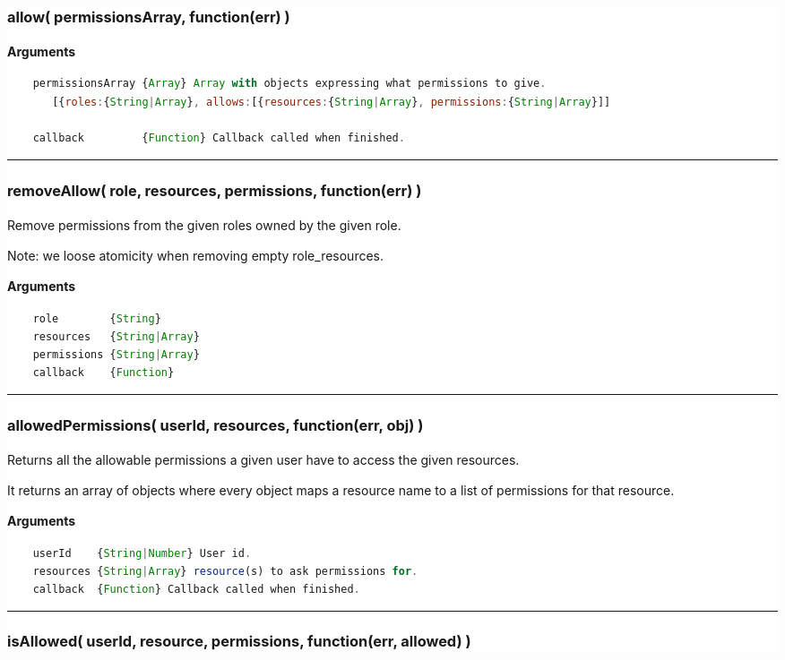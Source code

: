 ### allow( permissionsArray, function(err) )

**Arguments**

```javascript
    permissionsArray {Array} Array with objects expressing what permissions to give.
       [{roles:{String|Array}, allows:[{resources:{String|Array}, permissions:{String|Array}]]

    callback         {Function} Callback called when finished.
```

---

<a name="removeAllow" />

### removeAllow( role, resources, permissions, function(err) )

Remove permissions from the given roles owned by the given role.

Note: we loose atomicity when removing empty role_resources.

**Arguments**

```javascript
    role        {String}
    resources   {String|Array}
    permissions {String|Array}
    callback    {Function}
```

---

<a name="allowedPermissions" />

### allowedPermissions( userId, resources, function(err, obj) )

Returns all the allowable permissions a given user have to
access the given resources.

It returns an array of objects where every object maps a
resource name to a list of permissions for that resource.

**Arguments**

```javascript
    userId    {String|Number} User id.
    resources {String|Array} resource(s) to ask permissions for.
    callback  {Function} Callback called when finished.
```

---

<a name="isAllowed" />

### isAllowed( userId, resource, permissions, function(err, allowed) )
